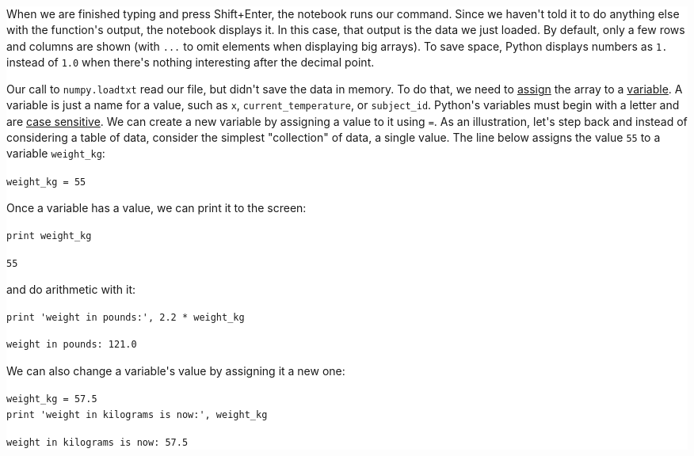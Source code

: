 When we are finished typing and press Shift+Enter,
the notebook runs our command.
Since we haven't told it to do anything else with the function's output,
the notebook displays it.
In this case,
that output is the data we just loaded.
By default,
only a few rows and columns are shown
(with `...` to omit elements when displaying big arrays).
To save space,
Python displays numbers as `1.` instead of `1.0`
when there's nothing interesting after the decimal point.

Our call to `numpy.loadtxt` read our file,
but didn't save the data in memory.
To do that,
we need to [assign](reference.html#assignment) the array to a [variable](reference.html#variable).
A variable is just a name for a value,
such as `x`, `current_temperature`, or `subject_id`.
Python's variables must begin with a letter and are [case sensitive](reference.html#case-sensitive).
We can create a new variable by assigning a value to it using `=`.
As an illustration,
let's step back and instead of considering a table of data,
consider the simplest "collection" of data,
a single value.
The line below assigns the value `55` to a variable `weight_kg`:

~~~ {.python}
weight_kg = 55
~~~

Once a variable has a value, we can print it to the screen:

~~~ {.python}
print weight_kg
~~~
~~~ {.output}
55
~~~

and do arithmetic with it:

~~~ {.python}
print 'weight in pounds:', 2.2 * weight_kg
~~~
~~~ {.output}
weight in pounds: 121.0
~~~

We can also change a variable's value by assigning it a new one:

~~~ {.python}
weight_kg = 57.5
print 'weight in kilograms is now:', weight_kg
~~~
~~~ {.output}
weight in kilograms is now: 57.5
~~~
